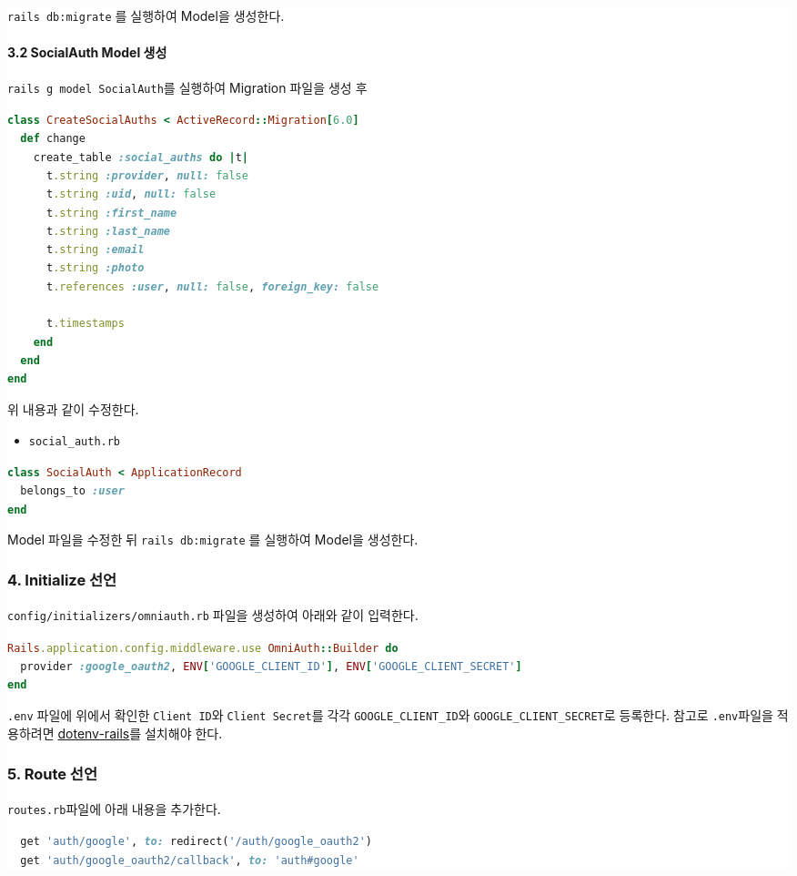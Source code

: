 `rails db:migrate` 를 실행하여 Model을 생성한다.

#### 3.2 SocialAuth Model 생성

`rails g model SocialAuth`를 실행하여 Migration 파일을 생성 후

```ruby
class CreateSocialAuths < ActiveRecord::Migration[6.0]
  def change
    create_table :social_auths do |t|
      t.string :provider, null: false
      t.string :uid, null: false
      t.string :first_name
      t.string :last_name
      t.string :email
      t.string :photo
      t.references :user, null: false, foreign_key: false

      t.timestamps
    end
  end
end
```

위 내용과 같이 수정한다.

- `social_auth.rb`
```ruby
class SocialAuth < ApplicationRecord
  belongs_to :user
end
```

Model 파일을 수정한 뒤 `rails db:migrate` 를 실행하여 Model을 생성한다.

### 4. Initialize 선언

`config/initializers/omniauth.rb` 파일을 생성하여 아래와 같이 입력한다.

```ruby
Rails.application.config.middleware.use OmniAuth::Builder do
  provider :google_oauth2, ENV['GOOGLE_CLIENT_ID'], ENV['GOOGLE_CLIENT_SECRET']
end
```

`.env` 파일에 위에서 확인한 `Client ID`와 `Client Secret`를 각각 `GOOGLE_CLIENT_ID`와 `GOOGLE_CLIENT_SECRET`로 등록한다. 참고로 `.env`파일을 적용하려면 [dotenv-rails](https://github.com/bkeepers/dotenv)를 설치해야 한다.

### 5. Route 선언

`routes.rb`파일에 아래 내용을 추가한다.

```ruby
  get 'auth/google', to: redirect('/auth/google_oauth2')
  get 'auth/google_oauth2/callback', to: 'auth#google'
```
